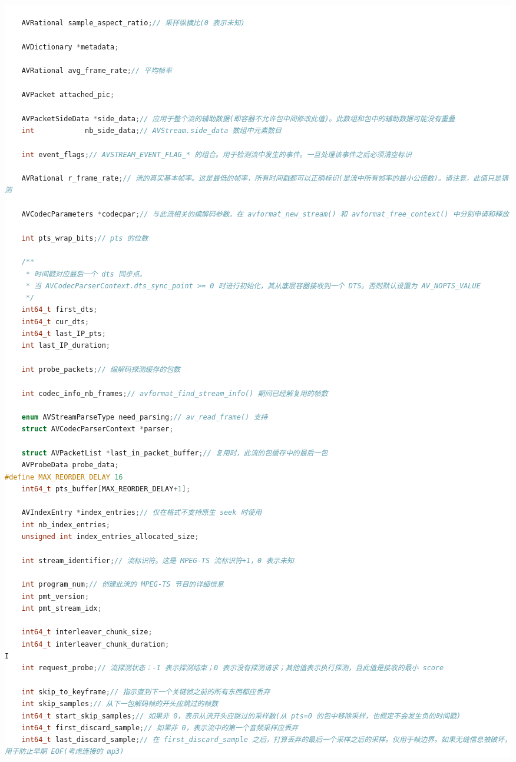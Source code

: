 ```c

    AVRational sample_aspect_ratio;// 采样纵横比(0 表示未知)

    AVDictionary *metadata;

    AVRational avg_frame_rate;// 平均帧率

    AVPacket attached_pic;

    AVPacketSideData *side_data;// 应用于整个流的辅助数据(即容器不允许包中间修改此值)。此数组和包中的辅助数据可能没有重叠
    int            nb_side_data;// AVStream.side_data 数组中元素数目

    int event_flags;// AVSTREAM_EVENT_FLAG_* 的组合。用于检测流中发生的事件。一旦处理该事件之后必须清空标识

    AVRational r_frame_rate;// 流的真实基本帧率。这是最低的帧率，所有时间戳都可以正确标识(是流中所有帧率的最小公倍数)。请注意，此值只是猜测

    AVCodecParameters *codecpar;// 与此流相关的编解码参数。在 avformat_new_stream() 和 avformat_free_context() 中分别申请和释放

    int pts_wrap_bits;// pts 的位数

    /**
     * 时间戳对应最后一个 dts 同步点。
     * 当 AVCodecParserContext.dts_sync_point >= 0 时进行初始化，其从底层容器接收到一个 DTS。否则默认设置为 AV_NOPTS_VALUE
     */
    int64_t first_dts;
    int64_t cur_dts;
    int64_t last_IP_pts;
    int last_IP_duration;

    int probe_packets;// 编解码探测缓存的包数

    int codec_info_nb_frames;// avformat_find_stream_info() 期间已经解复用的帧数

    enum AVStreamParseType need_parsing;// av_read_frame() 支持
    struct AVCodecParserContext *parser;

    struct AVPacketList *last_in_packet_buffer;// 复用时，此流的包缓存中的最后一包
    AVProbeData probe_data;
#define MAX_REORDER_DELAY 16
    int64_t pts_buffer[MAX_REORDER_DELAY+1];

    AVIndexEntry *index_entries;// 仅在格式不支持原生 seek 时使用
    int nb_index_entries;
    unsigned int index_entries_allocated_size;

    int stream_identifier;// 流标识符。这是 MPEG-TS 流标识符+1，0 表示未知

    int program_num;// 创建此流的 MPEG-TS 节目的详细信息
    int pmt_version;
    int pmt_stream_idx;

    int64_t interleaver_chunk_size;
    int64_t interleaver_chunk_duration;
I
    int request_probe;// 流探测状态：-1 表示探测结束；0 表示没有探测请求；其他值表示执行探测，且此值是接收的最小 score

    int skip_to_keyframe;// 指示直到下一个关键帧之前的所有东西都应丢弃
    int skip_samples;// 从下一包解码帧的开头应跳过的帧数
    int64_t start_skip_samples;// 如果非 0，表示从流开头应跳过的采样数(从 pts=0 的包中移除采样，也假定不会发生负的时间戳)
    int64_t first_discard_sample;// 如果非 0，表示流中的第一个音频采样应丢弃
    int64_t last_discard_sample;// 在 first_discard_sample 之后，打算丢弃的最后一个采样之后的采样。仅用于帧边界。如果无缝信息被破坏，用于防止早期 EOF(考虑连接的 mp3)
```